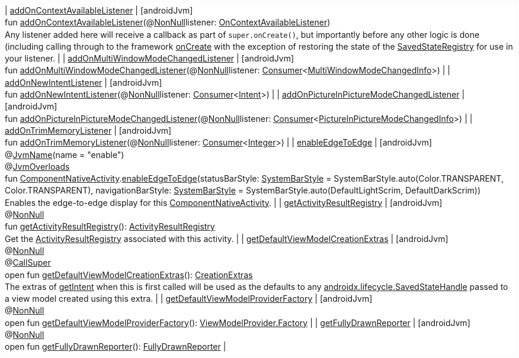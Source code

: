 | [addOnContextAvailableListener](add-on-context-available-listener.md) | [androidJvm]<br>fun [addOnContextAvailableListener](add-on-context-available-listener.md)(@[NonNull](https://developer.android.com/reference/kotlin/androidx/annotation/NonNull.html)listener: [OnContextAvailableListener](https://developer.android.com/reference/kotlin/androidx/activity/contextaware/OnContextAvailableListener.html))<br> Any listener added here will receive a callback as part of `super.onCreate()`, but importantly before any other logic is done (including calling through to the framework [onCreate](https://developer.android.com/reference/kotlin/android/app/Activity.html#oncreate) with the exception of restoring the state of the [SavedStateRegistry](get-saved-state-registry.md) for use in your listener. |
| [addOnMultiWindowModeChangedListener](add-on-multi-window-mode-changed-listener.md) | [androidJvm]<br>fun [addOnMultiWindowModeChangedListener](add-on-multi-window-mode-changed-listener.md)(@[NonNull](https://developer.android.com/reference/kotlin/androidx/annotation/NonNull.html)listener: [Consumer](https://developer.android.com/reference/kotlin/androidx/core/util/Consumer.html)&lt;[MultiWindowModeChangedInfo](https://developer.android.com/reference/kotlin/androidx/core/app/MultiWindowModeChangedInfo.html)&gt;) |
| [addOnNewIntentListener](add-on-new-intent-listener.md) | [androidJvm]<br>fun [addOnNewIntentListener](add-on-new-intent-listener.md)(@[NonNull](https://developer.android.com/reference/kotlin/androidx/annotation/NonNull.html)listener: [Consumer](https://developer.android.com/reference/kotlin/androidx/core/util/Consumer.html)&lt;[Intent](https://developer.android.com/reference/kotlin/android/content/Intent.html)&gt;) |
| [addOnPictureInPictureModeChangedListener](add-on-picture-in-picture-mode-changed-listener.md) | [androidJvm]<br>fun [addOnPictureInPictureModeChangedListener](add-on-picture-in-picture-mode-changed-listener.md)(@[NonNull](https://developer.android.com/reference/kotlin/androidx/annotation/NonNull.html)listener: [Consumer](https://developer.android.com/reference/kotlin/androidx/core/util/Consumer.html)&lt;[PictureInPictureModeChangedInfo](https://developer.android.com/reference/kotlin/androidx/core/app/PictureInPictureModeChangedInfo.html)&gt;) |
| [addOnTrimMemoryListener](add-on-trim-memory-listener.md) | [androidJvm]<br>fun [addOnTrimMemoryListener](add-on-trim-memory-listener.md)(@[NonNull](https://developer.android.com/reference/kotlin/androidx/annotation/NonNull.html)listener: [Consumer](https://developer.android.com/reference/kotlin/androidx/core/util/Consumer.html)&lt;[Integer](https://developer.android.com/reference/kotlin/java/lang/Integer.html)&gt;) |
| [enableEdgeToEdge](../enable-edge-to-edge.md) | [androidJvm]<br>@[JvmName](https://kotlinlang.org/api/core/kotlin-stdlib/kotlin.jvm/-jvm-name/index.html)(name = &quot;enable&quot;)<br>@[JvmOverloads](https://kotlinlang.org/api/core/kotlin-stdlib/kotlin.jvm/-jvm-overloads/index.html)<br>fun [ComponentNativeActivity](index.md).[enableEdgeToEdge](../enable-edge-to-edge.md)(statusBarStyle: [SystemBarStyle](../-system-bar-style/index.md) = SystemBarStyle.auto(Color.TRANSPARENT, Color.TRANSPARENT), navigationBarStyle: [SystemBarStyle](../-system-bar-style/index.md) = SystemBarStyle.auto(DefaultLightScrim, DefaultDarkScrim))<br>Enables the edge-to-edge display for this [ComponentNativeActivity](index.md). |
| [getActivityResultRegistry](get-activity-result-registry.md) | [androidJvm]<br>@[NonNull](https://developer.android.com/reference/kotlin/androidx/annotation/NonNull.html)<br>fun [getActivityResultRegistry](get-activity-result-registry.md)(): [ActivityResultRegistry](https://developer.android.com/reference/kotlin/androidx/activity/result/ActivityResultRegistry.html)<br>Get the [ActivityResultRegistry](https://developer.android.com/reference/kotlin/androidx/activity/result/ActivityResultRegistry.html) associated with this activity. |
| [getDefaultViewModelCreationExtras](get-default-view-model-creation-extras.md) | [androidJvm]<br>@[NonNull](https://developer.android.com/reference/kotlin/androidx/annotation/NonNull.html)<br>@[CallSuper](https://developer.android.com/reference/kotlin/androidx/annotation/CallSuper.html)<br>open fun [getDefaultViewModelCreationExtras](get-default-view-model-creation-extras.md)(): [CreationExtras](https://developer.android.com/reference/kotlin/androidx/lifecycle/viewmodel/CreationExtras.html)<br>The extras of [getIntent](https://developer.android.com/reference/kotlin/android/app/Activity.html#getintent) when this is first called will be used as the defaults to any [androidx.lifecycle.SavedStateHandle](https://developer.android.com/reference/kotlin/androidx/lifecycle/SavedStateHandle.html) passed to a view model created using this extra. |
| [getDefaultViewModelProviderFactory](get-default-view-model-provider-factory.md) | [androidJvm]<br>@[NonNull](https://developer.android.com/reference/kotlin/androidx/annotation/NonNull.html)<br>open fun [getDefaultViewModelProviderFactory](get-default-view-model-provider-factory.md)(): [ViewModelProvider.Factory](https://developer.android.com/reference/kotlin/androidx/lifecycle/ViewModelProvider.Factory.html) |
| [getFullyDrawnReporter](get-fully-drawn-reporter.md) | [androidJvm]<br>@[NonNull](https://developer.android.com/reference/kotlin/androidx/annotation/NonNull.html)<br>open fun [getFullyDrawnReporter](get-fully-drawn-reporter.md)(): [FullyDrawnReporter](https://developer.android.com/reference/kotlin/androidx/activity/FullyDrawnReporter.html) |